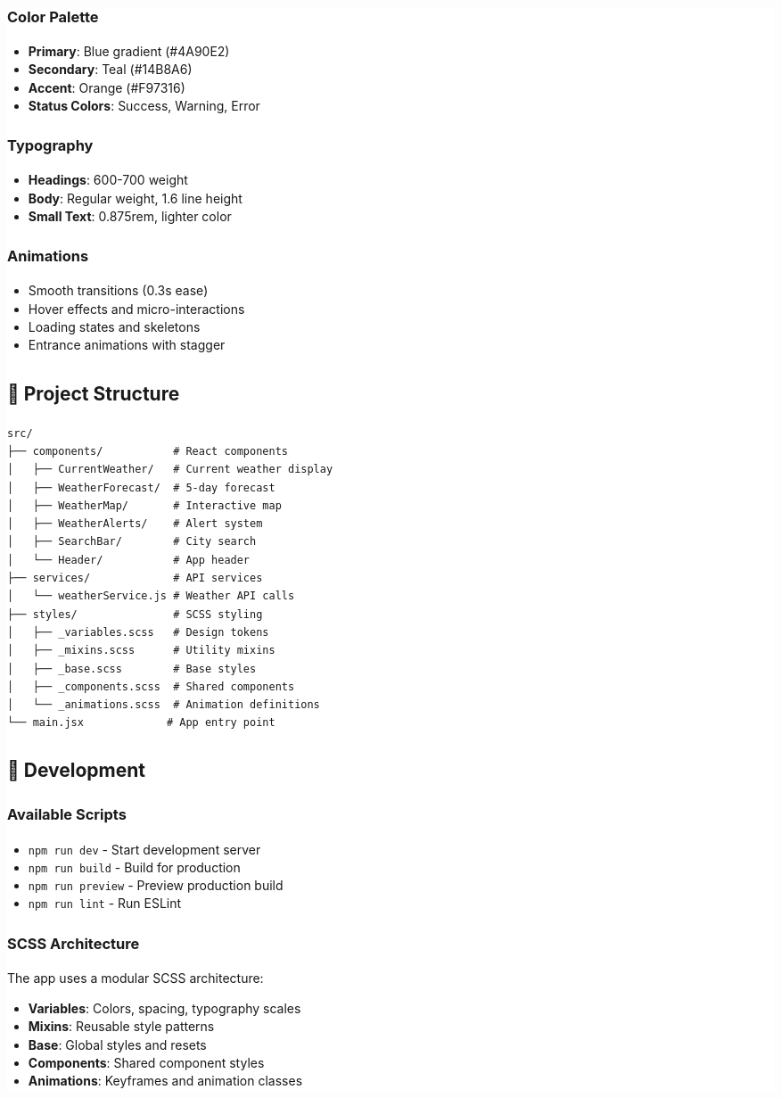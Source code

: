 ### Color Palette
- **Primary**: Blue gradient (#4A90E2)
- **Secondary**: Teal (#14B8A6)
- **Accent**: Orange (#F97316)
- **Status Colors**: Success, Warning, Error

### Typography
- **Headings**: 600-700 weight
- **Body**: Regular weight, 1.6 line height
- **Small Text**: 0.875rem, lighter color

### Animations
- Smooth transitions (0.3s ease)
- Hover effects and micro-interactions
- Loading states and skeletons
- Entrance animations with stagger

## 📂 Project Structure

```
src/
├── components/           # React components
│   ├── CurrentWeather/   # Current weather display
│   ├── WeatherForecast/  # 5-day forecast
│   ├── WeatherMap/       # Interactive map
│   ├── WeatherAlerts/    # Alert system
│   ├── SearchBar/        # City search
│   └── Header/           # App header
├── services/             # API services
│   └── weatherService.js # Weather API calls
├── styles/               # SCSS styling
│   ├── _variables.scss   # Design tokens
│   ├── _mixins.scss      # Utility mixins
│   ├── _base.scss        # Base styles
│   ├── _components.scss  # Shared components
│   └── _animations.scss  # Animation definitions
└── main.jsx             # App entry point
```

## 🔧 Development

### Available Scripts
- `npm run dev` - Start development server
- `npm run build` - Build for production
- `npm run preview` - Preview production build
- `npm run lint` - Run ESLint

### SCSS Architecture
The app uses a modular SCSS architecture:
- **Variables**: Colors, spacing, typography scales
- **Mixins**: Reusable style patterns
- **Base**: Global styles and resets
- **Components**: Shared component styles
- **Animations**: Keyframes and animation classes
